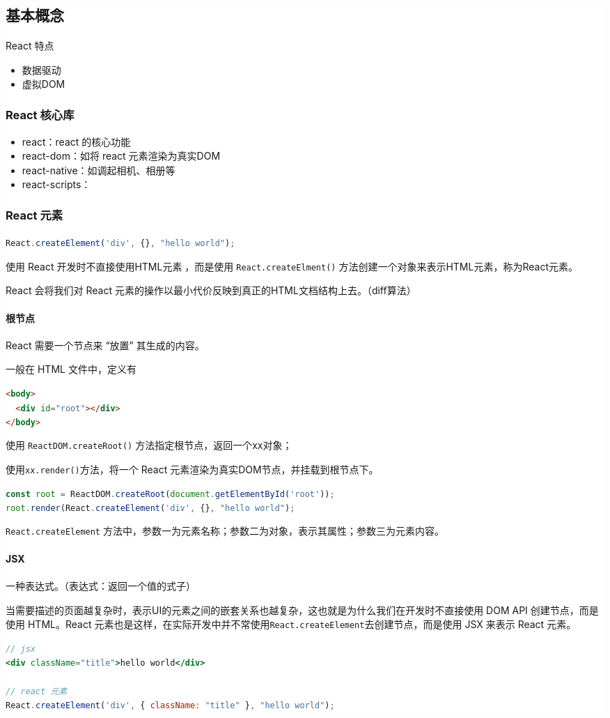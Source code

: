 ## 基本概念

React 特点

- 数据驱动
- 虚拟DOM

### React 核心库

- react：react 的核心功能
- react-dom：如将 react 元素渲染为真实DOM
- react-native：如调起相机、相册等
- react-scripts：

### React 元素

```js
React.createElement('div', {}, "hello world");
```

使用 React 开发时不直接使用HTML元素 ，而是使用 `React.createElment()` 方法创建一个对象来表示HTML元素，称为React元素。

React 会将我们对 React 元素的操作以最小代价反映到真正的HTML文档结构上去。（diff算法）

#### 根节点

React 需要一个节点来 “放置” 其生成的内容。

一般在 HTML 文件中，定义有

```html
<body>
  <div id="root"></div>
</body>
```

使用 `ReactDOM.createRoot()` 方法指定根节点，返回一个xx对象；

使用`xx.render()`方法，将一个 React 元素渲染为真实DOM节点，并挂载到根节点下。

```js
const root = ReactDOM.createRoot(document.getElementById('root'));
root.render(React.createElement('div', {}, "hello world");
```

`React.createElement` 方法中，参数一为元素名称；参数二为对象，表示其属性；参数三为元素内容。

#### JSX

一种表达式。（表达式：返回一个值的式子）

当需要描述的页面越复杂时，表示UI的元素之间的嵌套关系也越复杂，这也就是为什么我们在开发时不直接使用 DOM API 创建节点，而是使用 HTML。React 元素也是这样，在实际开发中并不常使用`React.createElement`去创建节点，而是使用 JSX 来表示 React 元素。

```jsx
// jsx
<div className="title">hello world</div>

// react 元素
React.createElement('div', { className: "title" }, "hello world");
```
